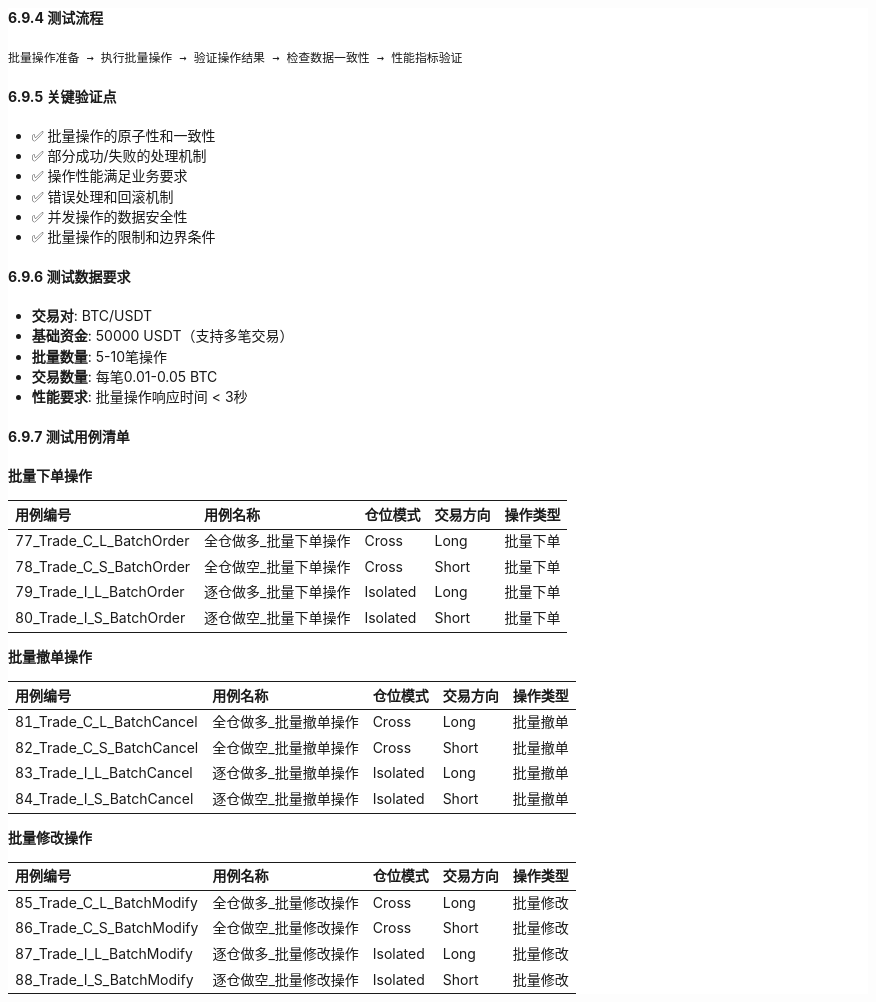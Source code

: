 #### 6.9.4 测试流程
```
批量操作准备 → 执行批量操作 → 验证操作结果 → 检查数据一致性 → 性能指标验证
```

#### 6.9.5 关键验证点
- ✅ 批量操作的原子性和一致性
- ✅ 部分成功/失败的处理机制
- ✅ 操作性能满足业务要求
- ✅ 错误处理和回滚机制
- ✅ 并发操作的数据安全性
- ✅ 批量操作的限制和边界条件

#### 6.9.6 测试数据要求
- **交易对**: BTC/USDT
- **基础资金**: 50000 USDT（支持多笔交易）
- **批量数量**: 5-10笔操作
- **交易数量**: 每笔0.01-0.05 BTC
- **性能要求**: 批量操作响应时间 < 3秒

#### 6.9.7 测试用例清单

**批量下单操作**

| 用例编号 | 用例名称 | 仓位模式 | 交易方向 | 操作类型 |
| :--- | :--- | :--- | :--- | :--- |
| 77_Trade_C_L_BatchOrder | 全仓做多_批量下单操作 | Cross | Long | 批量下单 |
| 78_Trade_C_S_BatchOrder | 全仓做空_批量下单操作 | Cross | Short | 批量下单 |
| 79_Trade_I_L_BatchOrder | 逐仓做多_批量下单操作 | Isolated | Long | 批量下单 |
| 80_Trade_I_S_BatchOrder | 逐仓做空_批量下单操作 | Isolated | Short | 批量下单 |

**批量撤单操作**

| 用例编号 | 用例名称 | 仓位模式 | 交易方向 | 操作类型 |
| :--- | :--- | :--- | :--- | :--- |
| 81_Trade_C_L_BatchCancel | 全仓做多_批量撤单操作 | Cross | Long | 批量撤单 |
| 82_Trade_C_S_BatchCancel | 全仓做空_批量撤单操作 | Cross | Short | 批量撤单 |
| 83_Trade_I_L_BatchCancel | 逐仓做多_批量撤单操作 | Isolated | Long | 批量撤单 |
| 84_Trade_I_S_BatchCancel | 逐仓做空_批量撤单操作 | Isolated | Short | 批量撤单 |

**批量修改操作**

| 用例编号 | 用例名称 | 仓位模式 | 交易方向 | 操作类型 |
| :--- | :--- | :--- | :--- | :--- |
| 85_Trade_C_L_BatchModify | 全仓做多_批量修改操作 | Cross | Long | 批量修改 |
| 86_Trade_C_S_BatchModify | 全仓做空_批量修改操作 | Cross | Short | 批量修改 |
| 87_Trade_I_L_BatchModify | 逐仓做多_批量修改操作 | Isolated | Long | 批量修改 |
| 88_Trade_I_S_BatchModify | 逐仓做空_批量修改操作 | Isolated | Short | 批量修改 |
